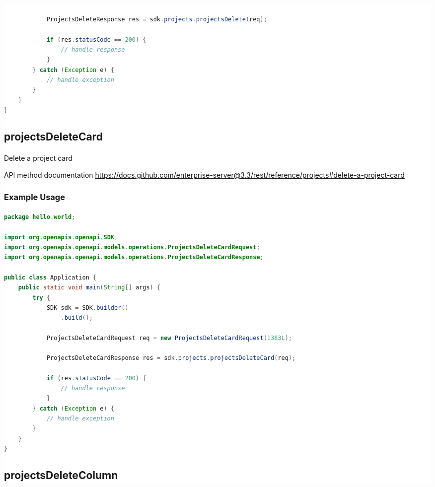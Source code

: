 ```java

            ProjectsDeleteResponse res = sdk.projects.projectsDelete(req);

            if (res.statusCode == 200) {
                // handle response
            }
        } catch (Exception e) {
            // handle exception
        }
    }
}
```

## projectsDeleteCard

Delete a project card

API method documentation
<https://docs.github.com/enterprise-server@3.3/rest/reference/projects#delete-a-project-card>

### Example Usage

```java
package hello.world;

import org.openapis.openapi.SDK;
import org.openapis.openapi.models.operations.ProjectsDeleteCardRequest;
import org.openapis.openapi.models.operations.ProjectsDeleteCardResponse;

public class Application {
    public static void main(String[] args) {
        try {
            SDK sdk = SDK.builder()
                .build();

            ProjectsDeleteCardRequest req = new ProjectsDeleteCardRequest(1383L);            

            ProjectsDeleteCardResponse res = sdk.projects.projectsDeleteCard(req);

            if (res.statusCode == 200) {
                // handle response
            }
        } catch (Exception e) {
            // handle exception
        }
    }
}
```

## projectsDeleteColumn
